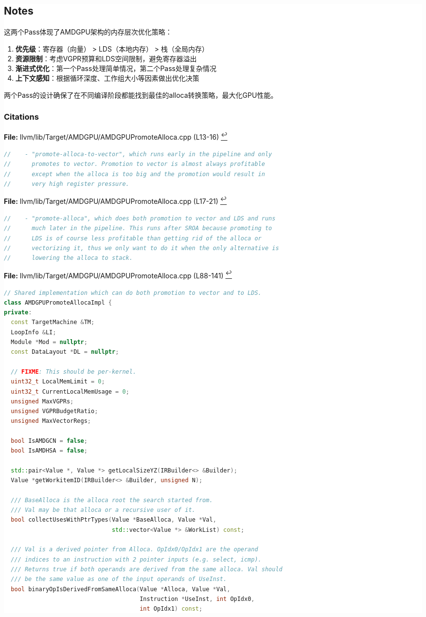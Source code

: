 ## Notes

这两个Pass体现了AMDGPU架构的内存层次优化策略：
1. **优先级**：寄存器（向量） > LDS（本地内存） > 栈（全局内存）
2. **资源限制**：考虑VGPR预算和LDS空间限制，避免寄存器溢出
3. **渐进式优化**：第一个Pass处理简单情况，第二个Pass处理复杂情况
4. **上下文感知**：根据循环深度、工作组大小等因素做出优化决策

两个Pass的设计确保了在不同编译阶段都能找到最佳的alloca转换策略，最大化GPU性能。
### Citations
<a name="block_0"></a>**File:** llvm/lib/Target/AMDGPU/AMDGPUPromoteAlloca.cpp (L13-16) [<sup>↩</sup>](#ref-block_0)
```cpp
//    - "promote-alloca-to-vector", which runs early in the pipeline and only
//      promotes to vector. Promotion to vector is almost always profitable
//      except when the alloca is too big and the promotion would result in
//      very high register pressure.
```
<a name="block_1"></a>**File:** llvm/lib/Target/AMDGPU/AMDGPUPromoteAlloca.cpp (L17-21) [<sup>↩</sup>](#ref-block_1)
```cpp
//    - "promote-alloca", which does both promotion to vector and LDS and runs
//      much later in the pipeline. This runs after SROA because promoting to
//      LDS is of course less profitable than getting rid of the alloca or
//      vectorizing it, thus we only want to do it when the only alternative is
//      lowering the alloca to stack.
```
<a name="block_2"></a>**File:** llvm/lib/Target/AMDGPU/AMDGPUPromoteAlloca.cpp (L88-141) [<sup>↩</sup>](#ref-block_2)
```cpp
// Shared implementation which can do both promotion to vector and to LDS.
class AMDGPUPromoteAllocaImpl {
private:
  const TargetMachine &TM;
  LoopInfo &LI;
  Module *Mod = nullptr;
  const DataLayout *DL = nullptr;

  // FIXME: This should be per-kernel.
  uint32_t LocalMemLimit = 0;
  uint32_t CurrentLocalMemUsage = 0;
  unsigned MaxVGPRs;
  unsigned VGPRBudgetRatio;
  unsigned MaxVectorRegs;

  bool IsAMDGCN = false;
  bool IsAMDHSA = false;

  std::pair<Value *, Value *> getLocalSizeYZ(IRBuilder<> &Builder);
  Value *getWorkitemID(IRBuilder<> &Builder, unsigned N);

  /// BaseAlloca is the alloca root the search started from.
  /// Val may be that alloca or a recursive user of it.
  bool collectUsesWithPtrTypes(Value *BaseAlloca, Value *Val,
                               std::vector<Value *> &WorkList) const;

  /// Val is a derived pointer from Alloca. OpIdx0/OpIdx1 are the operand
  /// indices to an instruction with 2 pointer inputs (e.g. select, icmp).
  /// Returns true if both operands are derived from the same alloca. Val should
  /// be the same value as one of the input operands of UseInst.
  bool binaryOpIsDerivedFromSameAlloca(Value *Alloca, Value *Val,
                                       Instruction *UseInst, int OpIdx0,
                                       int OpIdx1) const;

```